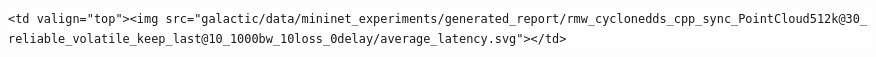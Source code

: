     <td valign="top"><img src="galactic/data/mininet_experiments/generated_report/rmw_cyclonedds_cpp_sync_PointCloud512k@30_reliable_volatile_keep_last@10_1000bw_10loss_0delay/average_latency.svg"></td>